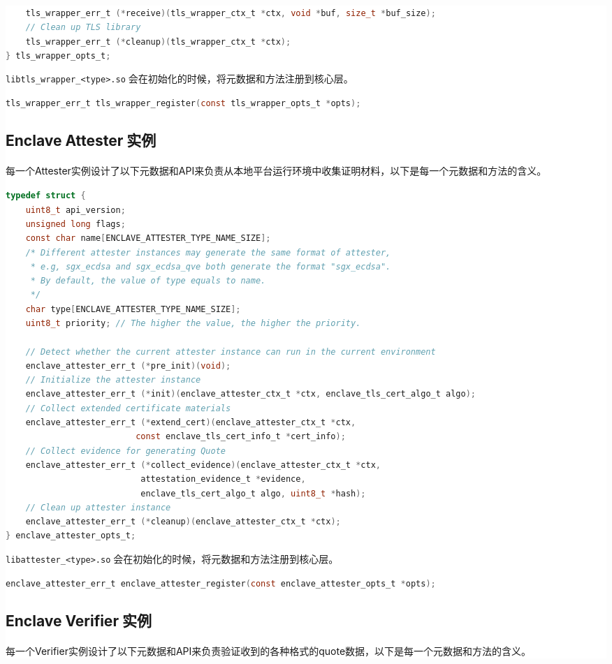 ```c
	tls_wrapper_err_t (*receive)(tls_wrapper_ctx_t *ctx, void *buf, size_t *buf_size);
	// Clean up TLS library
	tls_wrapper_err_t (*cleanup)(tls_wrapper_ctx_t *ctx);
} tls_wrapper_opts_t;
```

`libtls_wrapper_<type>.so` 会在初始化的时候，将元数据和方法注册到核心层。

```c
tls_wrapper_err_t tls_wrapper_register(const tls_wrapper_opts_t *opts);
```

## Enclave Attester 实例

每一个Attester实例设计了以下元数据和API来负责从本地平台运行环境中收集证明材料，以下是每一个元数据和方法的含义。

```c
typedef struct {
	uint8_t api_version;
	unsigned long flags; 
	const char name[ENCLAVE_ATTESTER_TYPE_NAME_SIZE];
	/* Different attester instances may generate the same format of attester,
	 * e.g, sgx_ecdsa and sgx_ecdsa_qve both generate the format "sgx_ecdsa".
	 * By default, the value of type equals to name.
	 */
	char type[ENCLAVE_ATTESTER_TYPE_NAME_SIZE];
	uint8_t priority; // The higher the value, the higher the priority.

	// Detect whether the current attester instance can run in the current environment
	enclave_attester_err_t (*pre_init)(void);
	// Initialize the attester instance
	enclave_attester_err_t (*init)(enclave_attester_ctx_t *ctx, enclave_tls_cert_algo_t algo);
	// Collect extended certificate materials
	enclave_attester_err_t (*extend_cert)(enclave_attester_ctx_t *ctx,
					      const enclave_tls_cert_info_t *cert_info);
	// Collect evidence for generating Quote
	enclave_attester_err_t (*collect_evidence)(enclave_attester_ctx_t *ctx,
						   attestation_evidence_t *evidence,
						   enclave_tls_cert_algo_t algo, uint8_t *hash);
	// Clean up attester instance
	enclave_attester_err_t (*cleanup)(enclave_attester_ctx_t *ctx);
} enclave_attester_opts_t;
```

`libattester_<type>.so` 会在初始化的时候，将元数据和方法注册到核心层。

```c
enclave_attester_err_t enclave_attester_register(const enclave_attester_opts_t *opts);
```

## Enclave Verifier 实例

每一个Verifier实例设计了以下元数据和API来负责验证收到的各种格式的quote数据，以下是每一个元数据和方法的含义。
